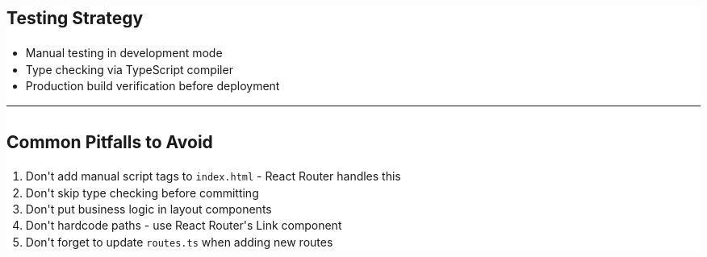 
## Testing Strategy

- Manual testing in development mode
- Type checking via TypeScript compiler
- Production build verification before deployment

---

## Common Pitfalls to Avoid

1. Don't add manual script tags to `index.html` - React Router handles this
2. Don't skip type checking before committing
3. Don't put business logic in layout components
4. Don't hardcode paths - use React Router's Link component
5. Don't forget to update `routes.ts` when adding new routes
